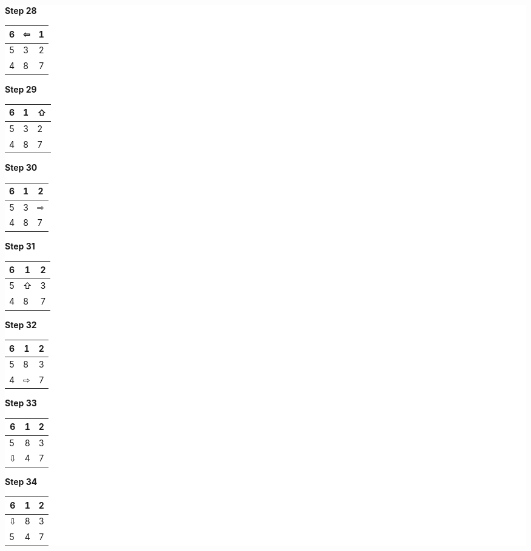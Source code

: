 **Step 28**

| 6   | ⇦   | 1   |
| --- | --- | --- |
| 5   | 3   | 2   |
| 4   | 8   | 7   |

**Step 29**

| 6   | 1   | ⇧   |
| --- | --- | --- |
| 5   | 3   | 2   |
| 4   | 8   | 7   |

**Step 30**

| 6   | 1   | 2   |
| --- | --- | --- |
| 5   | 3   | ⇨   |
| 4   | 8   | 7   |

**Step 31**

| 6   | 1   | 2   |
| --- | --- | --- |
| 5   | ⇧   | 3   |
| 4   | 8   | 7   |

**Step 32**

| 6   | 1   | 2   |
| --- | --- | --- |
| 5   | 8   | 3   |
| 4   | ⇨   | 7   |

**Step 33**

| 6   | 1   | 2   |
| --- | --- | --- |
| 5   | 8   | 3   |
| ⇩   | 4   | 7   |

**Step 34**

| 6   | 1   | 2   |
| --- | --- | --- |
| ⇩   | 8   | 3   |
| 5   | 4   | 7   |
